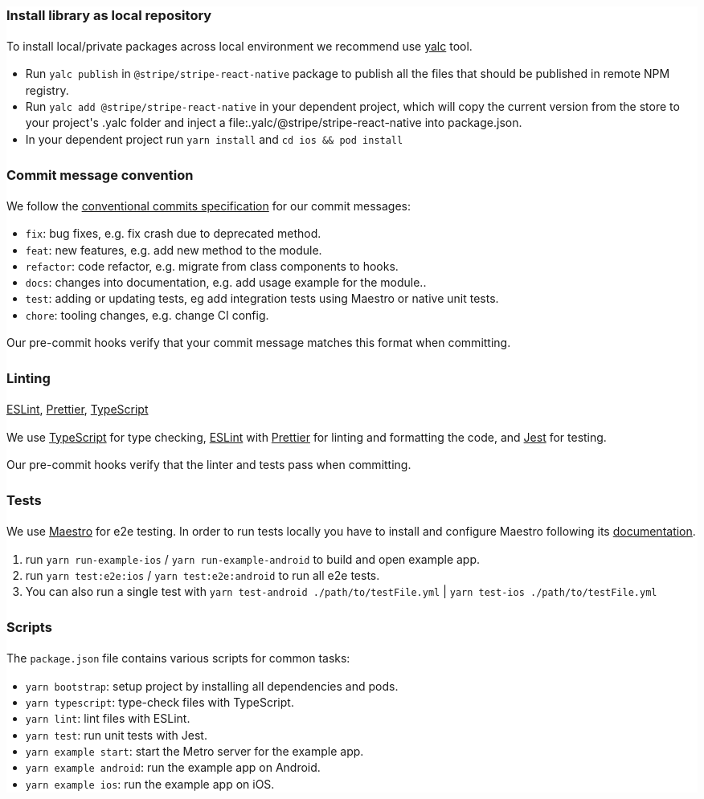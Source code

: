 ### Install library as local repository

To install local/private packages across local environment we recommend use [yalc](https://github.com/wclr/yalc) tool.

- Run `yalc publish` in `@stripe/stripe-react-native` package to publish all the files that should be published in remote NPM registry.
- Run `yalc add @stripe/stripe-react-native` in your dependent project, which will copy the current version from the store to your project's .yalc folder and inject a file:.yalc/@stripe/stripe-react-native into package.json.
- In your dependent project run `yarn install` and `cd ios && pod install`

### Commit message convention

We follow the [conventional commits specification](https://www.conventionalcommits.org/en) for our commit messages:

- `fix`: bug fixes, e.g. fix crash due to deprecated method.
- `feat`: new features, e.g. add new method to the module.
- `refactor`: code refactor, e.g. migrate from class components to hooks.
- `docs`: changes into documentation, e.g. add usage example for the module..
- `test`: adding or updating tests, eg add integration tests using Maestro or native unit tests.
- `chore`: tooling changes, e.g. change CI config.

Our pre-commit hooks verify that your commit message matches this format when committing.

### Linting

[ESLint](https://eslint.org/), [Prettier](https://prettier.io/), [TypeScript](https://www.typescriptlang.org/)

We use [TypeScript](https://www.typescriptlang.org/) for type checking, [ESLint](https://eslint.org/) with [Prettier](https://prettier.io/) for linting and formatting the code, and [Jest](https://jestjs.io/) for testing.

Our pre-commit hooks verify that the linter and tests pass when committing.

### Tests

We use [Maestro](https://maestro.mobile.dev/) for e2e testing.
In order to run tests locally you have to install and configure Maestro following its [documentation](https://maestro.mobile.dev/getting-started/installing-maestro).

1. run `yarn run-example-ios` / `yarn run-example-android` to build and open example app.
2. run `yarn test:e2e:ios` / `yarn test:e2e:android` to run all e2e tests.
3. You can also run a single test with `yarn test-android ./path/to/testFile.yml` | `yarn test-ios ./path/to/testFile.yml`

### Scripts

The `package.json` file contains various scripts for common tasks:

- `yarn bootstrap`: setup project by installing all dependencies and pods.
- `yarn typescript`: type-check files with TypeScript.
- `yarn lint`: lint files with ESLint.
- `yarn test`: run unit tests with Jest.
- `yarn example start`: start the Metro server for the example app.
- `yarn example android`: run the example app on Android.
- `yarn example ios`: run the example app on iOS.
